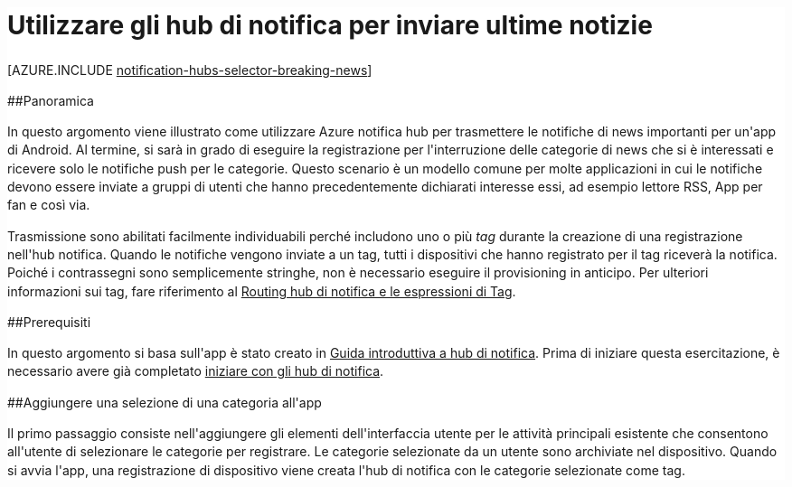 <properties
    pageTitle="Hub notifica le ultime notizie Tutorial - Android"
    description="Informazioni su come usare gli hub di notifica di Azure servizio Bus inviare ultime notizie notifiche ai dispositivi Android."
    services="notification-hubs"
    documentationCenter="android"
    authors="ysxu"
    manager="erikre"
    editor=""/>

<tags
    ms.service="notification-hubs"
    ms.workload="mobile"
    ms.tgt_pltfrm="mobile-android"
    ms.devlang="java"
    ms.topic="article"
    ms.date="06/29/2016" 
    ms.author="yuaxu"/>


# <a name="use-notification-hubs-to-send-breaking-news"></a>Utilizzare gli hub di notifica per inviare ultime notizie

[AZURE.INCLUDE [notification-hubs-selector-breaking-news](../../includes/notification-hubs-selector-breaking-news.md)]

##<a name="overview"></a>Panoramica

In questo argomento viene illustrato come utilizzare Azure notifica hub per trasmettere le notifiche di news importanti per un'app di Android. Al termine, si sarà in grado di eseguire la registrazione per l'interruzione delle categorie di news che si è interessati e ricevere solo le notifiche push per le categorie. Questo scenario è un modello comune per molte applicazioni in cui le notifiche devono essere inviate a gruppi di utenti che hanno precedentemente dichiarati interesse essi, ad esempio lettore RSS, App per fan e così via.

Trasmissione sono abilitati facilmente individuabili perché includono uno o più _tag_ durante la creazione di una registrazione nell'hub notifica. Quando le notifiche vengono inviate a un tag, tutti i dispositivi che hanno registrato per il tag riceverà la notifica. Poiché i contrassegni sono semplicemente stringhe, non è necessario eseguire il provisioning in anticipo. Per ulteriori informazioni sui tag, fare riferimento al [Routing hub di notifica e le espressioni di Tag](notification-hubs-tags-segment-push-message.md).


##<a name="prerequisites"></a>Prerequisiti

In questo argomento si basa sull'app è stato creato in [Guida introduttiva a hub di notifica][get-started]. Prima di iniziare questa esercitazione, è necessario avere già completato [iniziare con gli hub di notifica][get-started].

##<a name="add-category-selection-to-the-app"></a>Aggiungere una selezione di una categoria all'app

Il primo passaggio consiste nell'aggiungere gli elementi dell'interfaccia utente per le attività principali esistente che consentono all'utente di selezionare le categorie per registrare. Le categorie selezionate da un utente sono archiviate nel dispositivo. Quando si avvia l'app, una registrazione di dispositivo viene creata l'hub di notifica con le categorie selezionate come tag.


[A1]: ./media/notification-hubs-aspnet-backend-android-breaking-news/android-breaking-news1.PNG
[get-started]: notification-hubs-android-push-notification-google-gcm-get-started.md
[Utilizzare gli hub di notifica trasmettere notizie localizzati]: /manage/services/notification-hubs/breaking-news-localized-dotnet/
[Notify users with Notification Hubs]: /manage/services/notification-hubs/notify-users
[Mobile Service]: /develop/mobile/tutorials/get-started/
[Notification Hubs Guidance]: http://msdn.microsoft.com/library/jj927170.aspx
[Notification Hubs How-To for Windows Store]: http://msdn.microsoft.com/library/jj927172.aspx
[Submit an app page]: http://go.microsoft.com/fwlink/p/?LinkID=266582
[My Applications]: http://go.microsoft.com/fwlink/p/?LinkId=262039
[Live SDK for Windows]: http://go.microsoft.com/fwlink/p/?LinkId=262253
[Portale classica Azure]: https://manage.windowsazure.com
[wns object]: http://go.microsoft.com/fwlink/p/?LinkId=260591